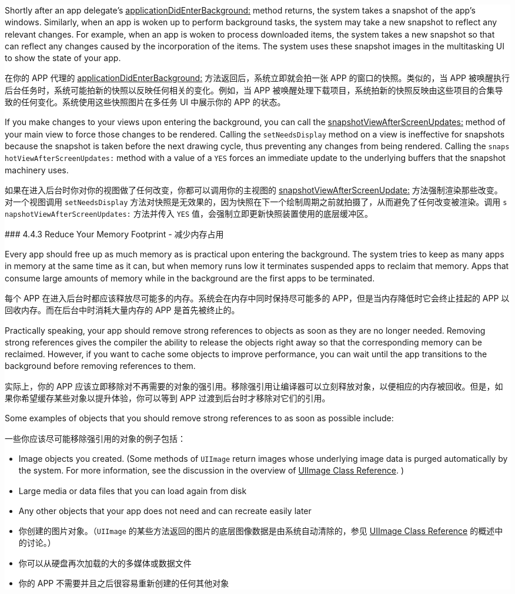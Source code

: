 Shortly after an app delegate’s [applicationDidEnterBackground:](https://developer.apple.com/reference/uikit/uiapplicationdelegate/1622997-applicationdidenterbackground) method returns, the system takes a snapshot of the app’s windows. Similarly, when an app is woken up to perform background tasks, the system may take a new snapshot to reflect any relevant changes. For example, when an app is woken to process downloaded items, the system takes a new snapshot so that can reflect any changes caused by the incorporation of the items. The system uses these snapshot images in the multitasking UI to show the state of your app.

在你的 APP 代理的 [applicationDidEnterBackground:](https://developer.apple.com/reference/uikit/uiapplicationdelegate/1622997-applicationdidenterbackground) 方法返回后，系统立即就会拍一张 APP 的窗口的快照。类似的，当 APP 被唤醒执行后台任务时，系统可能拍新的快照以反映任何相关的变化。例如，当 APP 被唤醒处理下载项目，系统拍新的快照反映由这些项目的合集导致的任何变化。系统使用这些快照图片在多任务 UI 中展示你的 APP 的状态。

If you make changes to your views upon entering the background, you can call the [snapshotViewAfterScreenUpdates:](https://developer.apple.com/reference/uikit/uiview/1622531-snapshotviewafterscreenupdates) method of your main view to force those changes to be rendered. Calling the `setNeedsDisplay` method on a view is ineffective for snapshots because the snapshot is taken before the next drawing cycle, thus preventing any changes from being rendered. Calling the `snapshotViewAfterScreenUpdates:` method with a value of a `YES` forces an immediate update to the underlying buffers that the snapshot machinery uses.

如果在进入后台时你对你的视图做了任何改变，你都可以调用你的主视图的 [snapshotViewAfterScreenUpdate:](https://developer.apple.com/reference/uikit/uiview/1622531-snapshotviewafterscreenupdates) 方法强制渲染那些改变。对一个视图调用 `setNeedsDisplay` 方法对快照是无效果的，因为快照在下一个绘制周期之前就拍摄了，从而避免了任何改变被渲染。调用 `snapshotViewAfterScreenUpdates:` 方法并传入 `YES` 值，会强制立即更新快照装置使用的底层缓冲区。

<span id="4.4.3">
### 4.4.3 Reduce Your Memory Footprint - 减少内存占用

Every app should free up as much memory as is practical upon entering the background. The system tries to keep as many apps in memory at the same time as it can, but when memory runs low it terminates suspended apps to reclaim that memory. Apps that consume large amounts of memory while in the background are the first apps to be terminated.

每个 APP 在进入后台时都应该释放尽可能多的内存。系统会在内存中同时保持尽可能多的 APP，但是当内存降低时它会终止挂起的 APP 以回收内存。而在后台中时消耗大量内存的 APP 是首先被终止的。

Practically speaking, your app should remove strong references to objects as soon as they are no longer needed. Removing strong references gives the compiler the ability to release the objects right away so that the corresponding memory can be reclaimed. However, if you want to cache some objects to improve performance, you can wait until the app transitions to the background before removing references to them.

实际上，你的 APP 应该立即移除对不再需要的对象的强引用。移除强引用让编译器可以立刻释放对象，以便相应的内存被回收。但是，如果你希望缓存某些对象以提升体验，你可以等到 APP 过渡到后台时才移除对它们的引用。

Some examples of objects that you should remove strong references to as soon as possible include:

一些你应该尽可能移除强引用的对象的例子包括：

- Image objects you created. (Some methods of `UIImage` return images whose underlying image data is purged automatically by the system. For more information, see the discussion in the overview of [UIImage Class Reference](https://developer.apple.com/reference/uikit/uiimage). )
- Large media or data files that you can load again from disk
- Any other objects that your app does not need and can recreate easily later

- 你创建的图片对象。（`UIImage` 的某些方法返回的图片的底层图像数据是由系统自动清除的，参见 [UIImage Class Reference](https://developer.apple.com/reference/uikit/uiimage) 的概述中的讨论。）
- 你可以从硬盘再次加载的大的多媒体或数据文件
- 你的 APP 不需要并且之后很容易重新创建的任何其他对象
